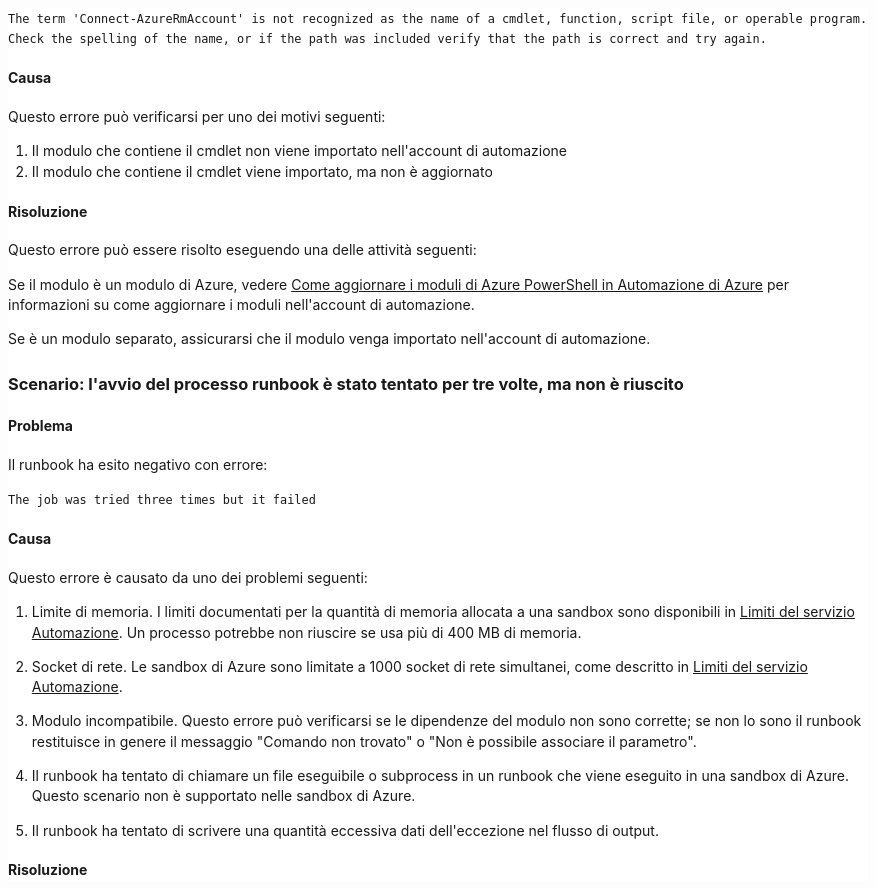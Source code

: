 ```error
The term 'Connect-AzureRmAccount' is not recognized as the name of a cmdlet, function, script file, or operable program.  Check the spelling of the name, or if the path was included verify that the path is correct and try again.
```

#### <a name="cause"></a>Causa

Questo errore può verificarsi per uno dei motivi seguenti:

1. Il modulo che contiene il cmdlet non viene importato nell'account di automazione
2. Il modulo che contiene il cmdlet viene importato, ma non è aggiornato

#### <a name="resolution"></a>Risoluzione

Questo errore può essere risolto eseguendo una delle attività seguenti:

Se il modulo è un modulo di Azure, vedere [Come aggiornare i moduli di Azure PowerShell in Automazione di Azure](../automation-update-azure-modules.md) per informazioni su come aggiornare i moduli nell'account di automazione.

Se è un modulo separato, assicurarsi che il modulo venga importato nell'account di automazione.

### <a name="job-attempted-3-times"></a>Scenario: l'avvio del processo runbook è stato tentato per tre volte, ma non è riuscito

#### <a name="issue"></a>Problema

Il runbook ha esito negativo con errore:

```error
The job was tried three times but it failed
```

#### <a name="cause"></a>Causa

Questo errore è causato da uno dei problemi seguenti:

1. Limite di memoria. I limiti documentati per la quantità di memoria allocata a una sandbox sono disponibili in [Limiti del servizio Automazione](../../azure-subscription-service-limits.md#automation-limits). Un processo potrebbe non riuscire se usa più di 400 MB di memoria.

2. Socket di rete. Le sandbox di Azure sono limitate a 1000 socket di rete simultanei, come descritto in [Limiti del servizio Automazione](../../azure-subscription-service-limits.md#automation-limits).

3. Modulo incompatibile. Questo errore può verificarsi se le dipendenze del modulo non sono corrette; se non lo sono il runbook restituisce in genere il messaggio "Comando non trovato" o "Non è possibile associare il parametro".

4. Il runbook ha tentato di chiamare un file eseguibile o subprocess in un runbook che viene eseguito in una sandbox di Azure. Questo scenario non è supportato nelle sandbox di Azure.

5. Il runbook ha tentato di scrivere una quantità eccessiva dati dell'eccezione nel flusso di output.

#### <a name="resolution"></a>Risoluzione
